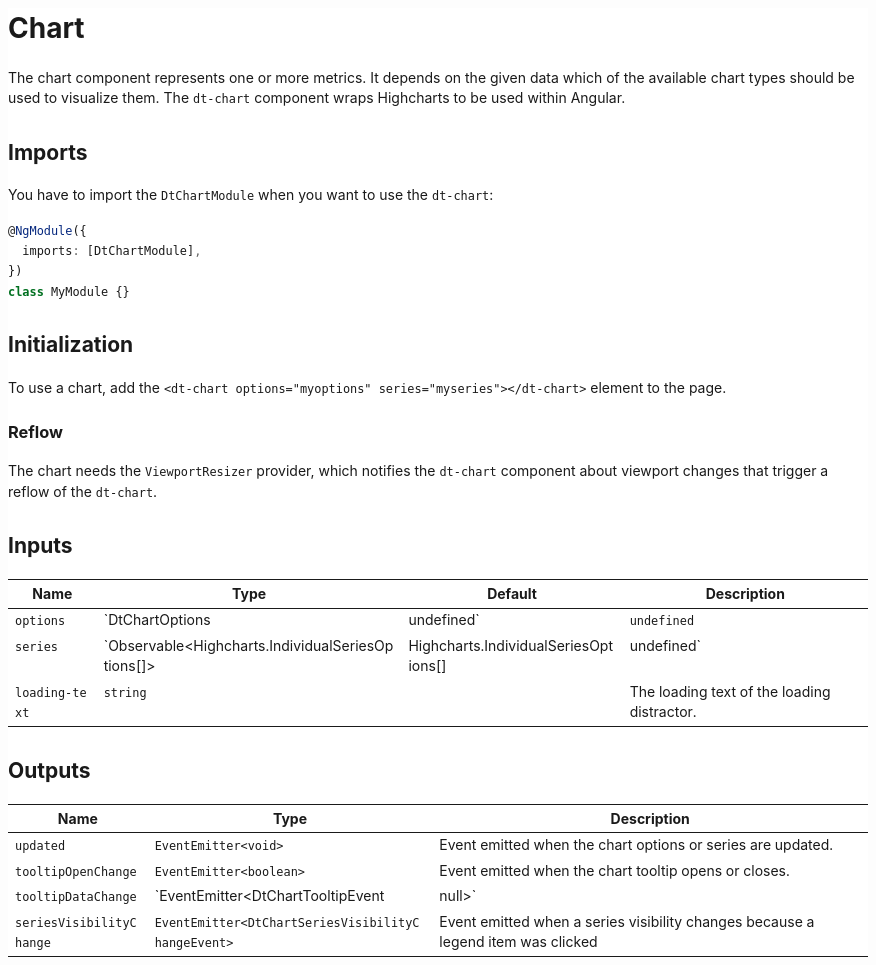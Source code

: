 # Chart

The chart component represents one or more metrics. It depends on the given data
which of the available chart types should be used to visualize them. The
`dt-chart` component wraps Highcharts to be used within Angular.

<ba-live-example name="DtExampleChartDefault" fullwidth></ba-live-example>

## Imports

You have to import the `DtChartModule` when you want to use the `dt-chart`:

```typescript
@NgModule({
  imports: [DtChartModule],
})
class MyModule {}
```

## Initialization

To use a chart, add the
`<dt-chart options="myoptions" series="myseries"></dt-chart>` element to the
page.

### Reflow

The chart needs the `ViewportResizer` provider, which notifies the `dt-chart`
component about viewport changes that trigger a reflow of the `dt-chart`.

## Inputs

| Name           | Type                                                                                                  | Default     | Description                                                                                                                                                       |
| -------------- | ----------------------------------------------------------------------------------------------------- | ----------- | ----------------------------------------------------------------------------------------------------------------------------------------------------------------- |
| `options`      | `DtChartOptions | undefined`                                                                          | `undefined` | Sets options for the chart. `DtChartOptions` extends from `Highcharts.Options`, but removes the series property. The series property is passed as separate input. |
| `series`       | `Observable<Highcharts.IndividualSeriesOptions[]> | Highcharts.IndividualSeriesOptions[] | undefined` | `undefined` | Sets the series of the chart. The type can either be an observable or a static array.                                                                             |
| `loading-text` | `string`                                                                                              |             | The loading text of the loading distractor.                                                                                                                       |

## Outputs

| Name                     | Type                                               | Description                                                                      |
| ------------------------ | -------------------------------------------------- | -------------------------------------------------------------------------------- |
| `updated`                | `EventEmitter<void>`                               | Event emitted when the chart options or series are updated.                      |
| `tooltipOpenChange`      | `EventEmitter<boolean>`                            | Event emitted when the chart tooltip opens or closes.                            |
| `tooltipDataChange`      | `EventEmitter<DtChartTooltipEvent | null>`         | Event emitted when the tooltip data changes.                                     |
| `seriesVisibilityChange` | `EventEmitter<DtChartSeriesVisibilityChangeEvent>` | Event emitted when a series visibility changes because a legend item was clicked |
